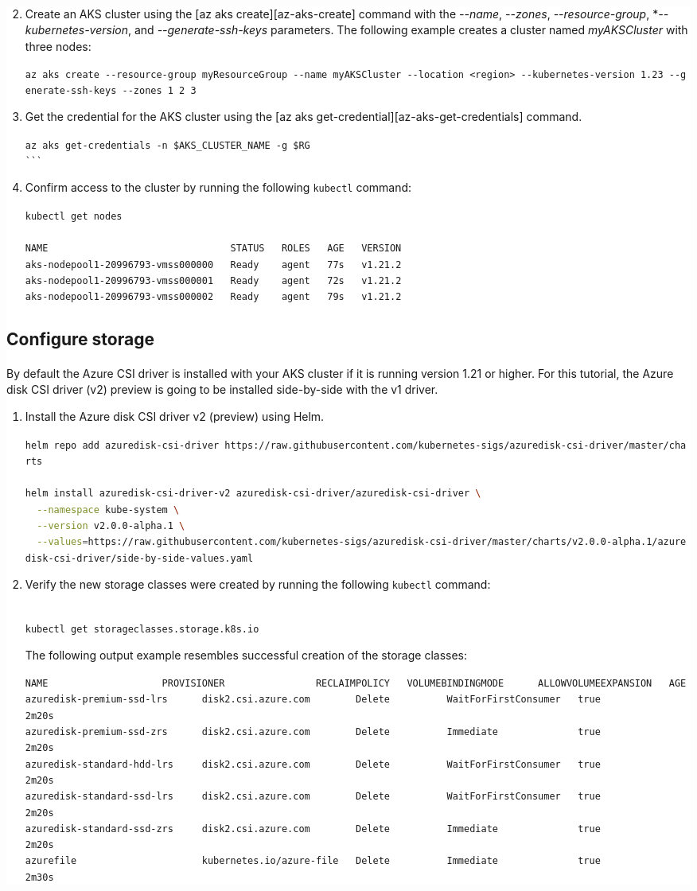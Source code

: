 2. Create an AKS cluster using the [az aks create][az-aks-create] command with the *--name*, *--zones*, *--resource-group*, **--kubernetes-version*, and *--generate-ssh-keys* parameters. The following example creates a cluster named *myAKSCluster* with three nodes:

    ```azurecli-interactive
    az aks create --resource-group myResourceGroup --name myAKSCluster --location <region> --kubernetes-version 1.23 --generate-ssh-keys --zones 1 2 3
    ```

3. Get the credential for the AKS cluster using the [az aks get-credential][az-aks-get-credentials] command.

    ````azurecli
    az aks get-credentials -n $AKS_CLUSTER_NAME -g $RG
    ```

4. Confirm access to the cluster by running the following `kubectl` command:

    ```bash
    kubectl get nodes  

    NAME                                STATUS   ROLES   AGE   VERSION
    aks-nodepool1-20996793-vmss000000   Ready    agent   77s   v1.21.2
    aks-nodepool1-20996793-vmss000001   Ready    agent   72s   v1.21.2
    aks-nodepool1-20996793-vmss000002   Ready    agent   79s   v1.21.2
    ```

## Configure storage

By default the Azure CSI driver is installed with your AKS cluster if it is running version 1.21 or higher. For this tutorial, the Azure disk CSI driver (v2) preview is going to be installed side-by-side with the v1 driver.

1. Install the Azure disk CSI driver v2 (preview) using Helm.  

    ```bash
    helm repo add azuredisk-csi-driver https://raw.githubusercontent.com/kubernetes-sigs/azuredisk-csi-driver/master/charts
    
    helm install azuredisk-csi-driver-v2 azuredisk-csi-driver/azuredisk-csi-driver \
      --namespace kube-system \
      --version v2.0.0-alpha.1 \
      --values=https://raw.githubusercontent.com/kubernetes-sigs/azuredisk-csi-driver/master/charts/v2.0.0-alpha.1/azuredisk-csi-driver/side-by-side-values.yaml
    ```

2. Verify the new storage classes were created by running the following `kubectl` command:

    ```bash
    
    kubectl get storageclasses.storage.k8s.io
    ```

    The following output example resembles successful creation of the storage classes:  

    ```output
    NAME                    PROVISIONER                RECLAIMPOLICY   VOLUMEBINDINGMODE      ALLOWVOLUMEEXPANSION   AGE
    azuredisk-premium-ssd-lrs      disk2.csi.azure.com        Delete          WaitForFirstConsumer   true                   2m20s
    azuredisk-premium-ssd-zrs      disk2.csi.azure.com        Delete          Immediate              true                   2m20s
    azuredisk-standard-hdd-lrs     disk2.csi.azure.com        Delete          WaitForFirstConsumer   true                   2m20s
    azuredisk-standard-ssd-lrs     disk2.csi.azure.com        Delete          WaitForFirstConsumer   true                   2m20s
    azuredisk-standard-ssd-zrs     disk2.csi.azure.com        Delete          Immediate              true                   2m20s
    azurefile                      kubernetes.io/azure-file   Delete          Immediate              true                   2m30s